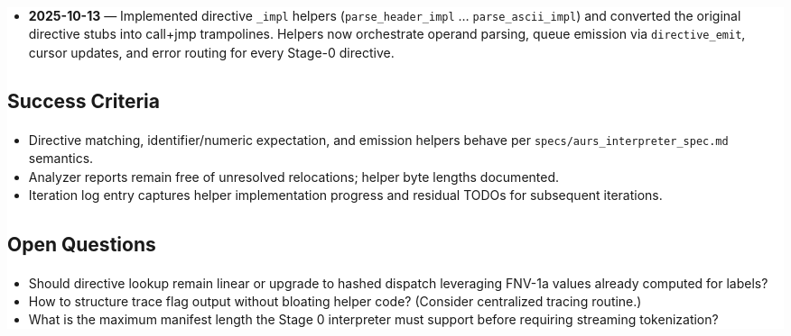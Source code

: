- **2025-10-13** — Implemented directive `_impl` helpers (`parse_header_impl` … `parse_ascii_impl`) and converted the original directive stubs into call+jmp trampolines. Helpers now orchestrate operand parsing, queue emission via `directive_emit`, cursor updates, and error routing for every Stage-0 directive.

## Success Criteria
- Directive matching, identifier/numeric expectation, and emission helpers behave per `specs/aurs_interpreter_spec.md` semantics.
- Analyzer reports remain free of unresolved relocations; helper byte lengths documented.
- Iteration log entry captures helper implementation progress and residual TODOs for subsequent iterations.

## Open Questions
- Should directive lookup remain linear or upgrade to hashed dispatch leveraging FNV-1a values already computed for labels?
- How to structure trace flag output without bloating helper code? (Consider centralized tracing routine.)
- What is the maximum manifest length the Stage 0 interpreter must support before requiring streaming tokenization?
